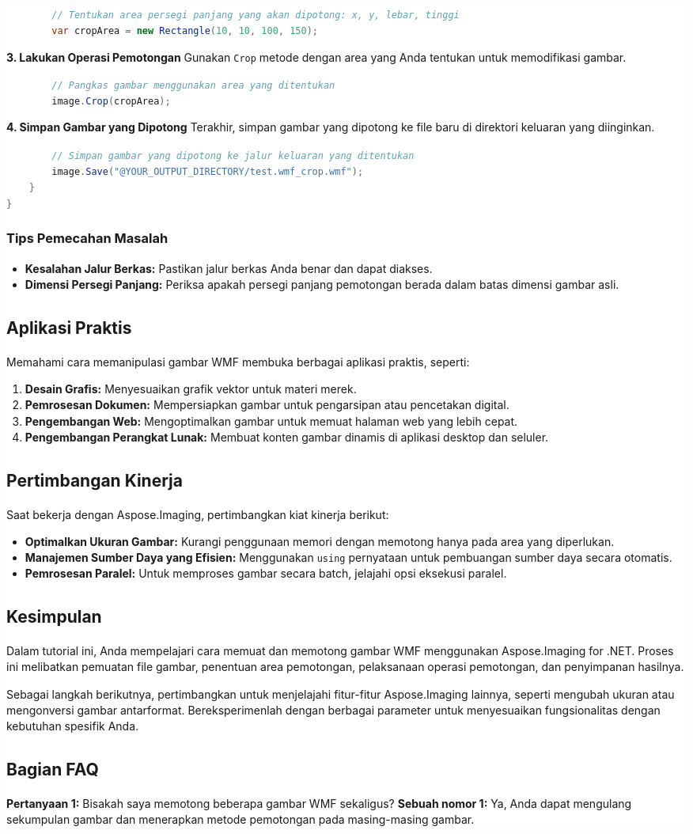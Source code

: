 ```csharp
        // Tentukan area persegi panjang yang akan dipotong: x, y, lebar, tinggi
        var cropArea = new Rectangle(10, 10, 100, 150);
```

**3. Lakukan Operasi Pemotongan**
Gunakan `Crop` metode dengan area yang Anda tentukan untuk memodifikasi gambar.

```csharp
        // Pangkas gambar menggunakan area yang ditentukan
        image.Crop(cropArea);
```

**4. Simpan Gambar yang Dipotong**
Terakhir, simpan gambar yang dipotong ke file baru di direktori keluaran yang diinginkan.

```csharp
        // Simpan gambar yang dipotong ke jalur keluaran yang ditentukan
        image.Save("@YOUR_OUTPUT_DIRECTORY/test.wmf_crop.wmf");
    }
}
```

### Tips Pemecahan Masalah
- **Kesalahan Jalur Berkas:** Pastikan jalur berkas Anda benar dan dapat diakses.
- **Dimensi Persegi Panjang:** Periksa apakah persegi panjang pemotongan berada dalam batas dimensi gambar asli.

## Aplikasi Praktis
Memahami cara memanipulasi gambar WMF membuka berbagai aplikasi praktis, seperti:
1. **Desain Grafis:** Menyesuaikan grafik vektor untuk materi merek.
2. **Pemrosesan Dokumen:** Mempersiapkan gambar untuk pengarsipan atau pencetakan digital.
3. **Pengembangan Web:** Mengoptimalkan gambar untuk memuat halaman web yang lebih cepat.
4. **Pengembangan Perangkat Lunak:** Membuat konten gambar dinamis di aplikasi desktop dan seluler.

## Pertimbangan Kinerja
Saat bekerja dengan Aspose.Imaging, pertimbangkan kiat kinerja berikut:
- **Optimalkan Ukuran Gambar:** Kurangi penggunaan memori dengan memotong hanya pada area yang diperlukan.
- **Manajemen Sumber Daya yang Efisien:** Menggunakan `using` pernyataan untuk pembuangan sumber daya secara otomatis.
- **Pemrosesan Paralel:** Untuk memproses gambar secara batch, jelajahi opsi eksekusi paralel.

## Kesimpulan
Dalam tutorial ini, Anda mempelajari cara memuat dan memotong gambar WMF menggunakan Aspose.Imaging for .NET. Proses ini melibatkan pemuatan file gambar, penentuan area pemotongan, pelaksanaan operasi pemotongan, dan penyimpanan hasilnya.

Sebagai langkah berikutnya, pertimbangkan untuk menjelajahi fitur-fitur Aspose.Imaging lainnya, seperti mengubah ukuran atau mengonversi gambar antarformat. Bereksperimenlah dengan berbagai parameter untuk menyesuaikan fungsionalitas dengan kebutuhan spesifik Anda.

## Bagian FAQ
**Pertanyaan 1:** Bisakah saya memotong beberapa gambar WMF sekaligus?
**Sebuah nomor 1:** Ya, Anda dapat mengulang sekumpulan gambar dan menerapkan metode pemotongan pada masing-masing gambar.
